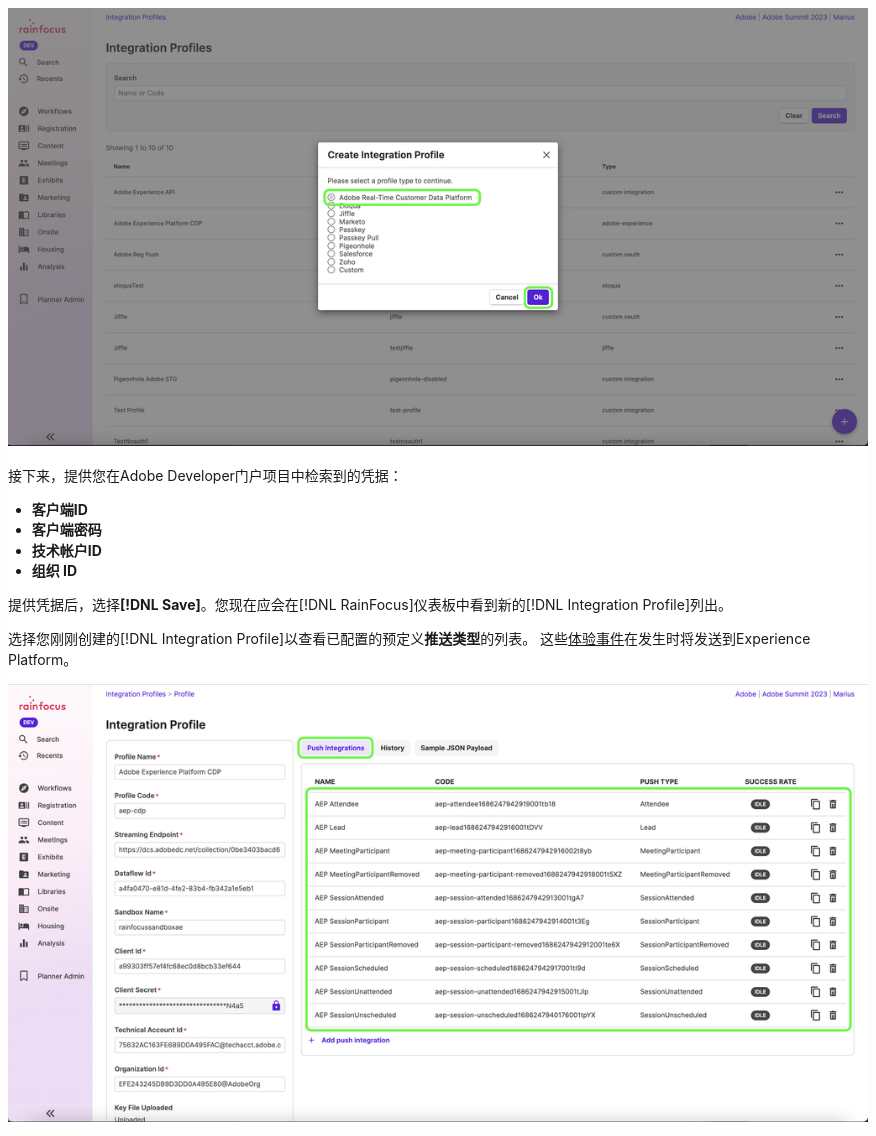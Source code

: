 ![RainFocus UI中的创建集成配置文件窗口。](/help/sources/images/tutorials/create/rainfocus/rainfocus_integration-profile-select.png)

接下来，提供您在Adobe Developer门户项目中检索到的凭据：

* **客户端ID**
* **客户端密码**
* **技术帐户ID**
* **组织 ID**

提供凭据后，选择&#x200B;**[!DNL Save]**。您现在应会在[!DNL RainFocus]仪表板中看到新的[!DNL Integration Profile]列出。

选择您刚刚创建的[!DNL Integration Profile]以查看已配置的预定义&#x200B;**推送类型**&#x200B;的列表。 这些[体验事件](https://experienceleague.adobe.com/docs/experience-platform/xdm/classes/experienceevent.html?lang=zh-Hans)在发生时将发送到Experience Platform。

![RainFocus仪表板中预定义的推送类型列表。](/help/sources/images/tutorials/create/rainfocus/rainfocus_integration-profile-setup.png)
